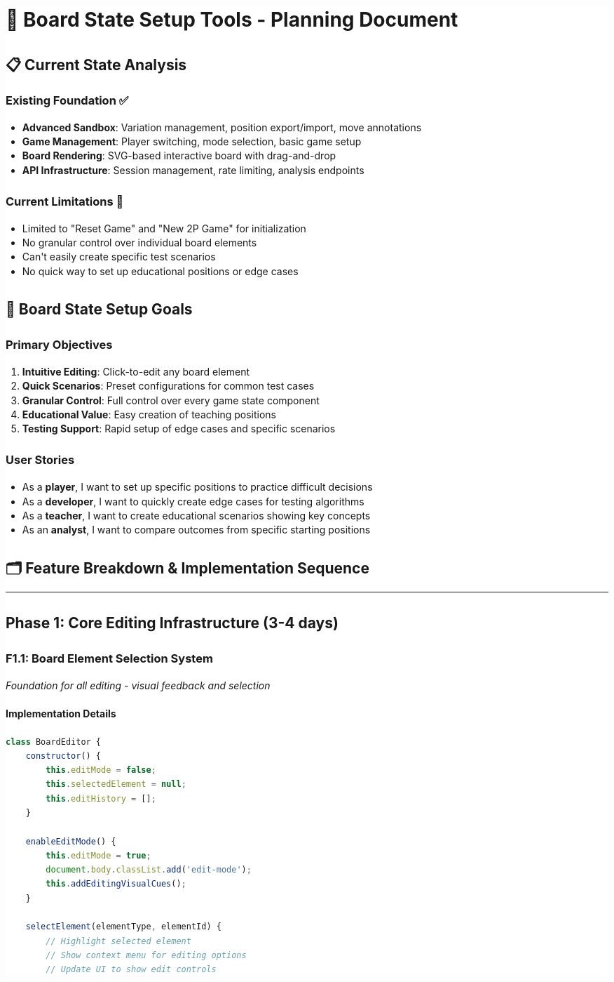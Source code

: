 # 🎯 Board State Setup Tools - Planning Document

## 📋 **Current State Analysis**

### **Existing Foundation** ✅
- **Advanced Sandbox**: Variation management, position export/import, move annotations
- **Game Management**: Player switching, mode selection, basic game setup
- **Board Rendering**: SVG-based interactive board with drag-and-drop
- **API Infrastructure**: Session management, rate limiting, analysis endpoints

### **Current Limitations** 🚧
- Limited to "Reset Game" and "New 2P Game" for initialization
- No granular control over individual board elements
- Can't easily create specific test scenarios
- No quick way to set up educational positions or edge cases

## 🎯 **Board State Setup Goals**

### **Primary Objectives**
1. **Intuitive Editing**: Click-to-edit any board element
2. **Quick Scenarios**: Preset configurations for common test cases
3. **Granular Control**: Full control over every game state component
4. **Educational Value**: Easy creation of teaching positions
5. **Testing Support**: Rapid setup of edge cases and specific scenarios

### **User Stories**
- As a **player**, I want to set up specific positions to practice difficult decisions
- As a **developer**, I want to quickly create edge cases for testing algorithms
- As a **teacher**, I want to create educational scenarios showing key concepts
- As an **analyst**, I want to compare outcomes from specific starting positions

## 🗂️ **Feature Breakdown & Implementation Sequence**

---

## **Phase 1: Core Editing Infrastructure** (3-4 days)

### **F1.1: Board Element Selection System**
*Foundation for all editing - visual feedback and selection*

#### **Implementation Details**
```javascript
class BoardEditor {
    constructor() {
        this.editMode = false;
        this.selectedElement = null;
        this.editHistory = [];
    }
    
    enableEditMode() {
        this.editMode = true;
        document.body.classList.add('edit-mode');
        this.addEditingVisualCues();
    }
    
    selectElement(elementType, elementId) {
        // Highlight selected element
        // Show context menu for editing options
        // Update UI to show edit controls
```